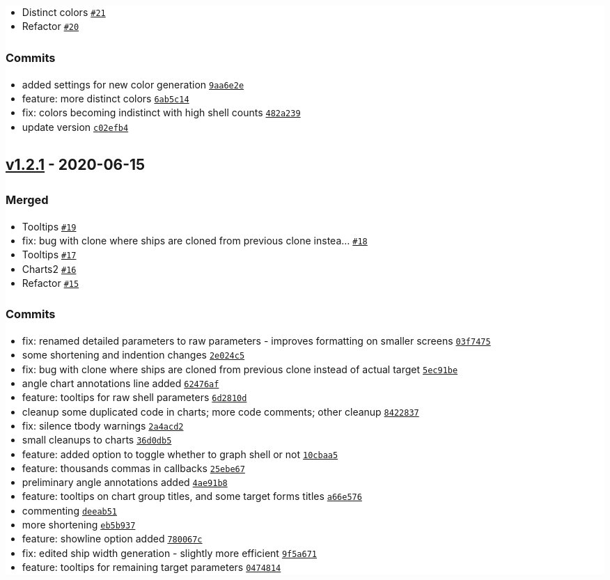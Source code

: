 - Distinct colors [`#21`](https://github.com/jcw780/wows_ballistics/pull/21)
- Refactor [`#20`](https://github.com/jcw780/wows_ballistics/pull/20)

### Commits

- added settings for new color generation [`9aa6e2e`](https://github.com/jcw780/wows_ballistics/commit/9aa6e2ee3cbc2c643e29ea6c6170c4b58bb6bf33)
- feature: more distinct colors [`6ab5c14`](https://github.com/jcw780/wows_ballistics/commit/6ab5c14f24d52d3a47610c25dc8d62efeeceef53)
- fix: colors becoming indistinct with high shell counts [`482a239`](https://github.com/jcw780/wows_ballistics/commit/482a2396c0f7da39fa6994a17115bf80d06c0acb)
- update version [`c02efb4`](https://github.com/jcw780/wows_ballistics/commit/c02efb40a2227e6b21dd1f55868956b7f366ca9e)

## [v1.2.1](https://github.com/jcw780/wows_ballistics/compare/v1.0.1...v1.2.1) - 2020-06-15

### Merged

- Tooltips [`#19`](https://github.com/jcw780/wows_ballistics/pull/19)
- fix: bug with clone where ships are cloned from previous clone instea… [`#18`](https://github.com/jcw780/wows_ballistics/pull/18)
- Tooltips [`#17`](https://github.com/jcw780/wows_ballistics/pull/17)
- Charts2 [`#16`](https://github.com/jcw780/wows_ballistics/pull/16)
- Refactor [`#15`](https://github.com/jcw780/wows_ballistics/pull/15)

### Commits

- fix: renamed detailed parameters to raw parameters - improves formatting on smaller screens [`03f7475`](https://github.com/jcw780/wows_ballistics/commit/03f7475fc6fc386904fb7d6d678b785ef4d8ed76)
- some shortening and indention changes [`2e024c5`](https://github.com/jcw780/wows_ballistics/commit/2e024c594e6d8a56b44b7cf21bdf8acd2554768d)
- fix: bug with clone where ships are cloned from previous clone instead of actual target [`5ec91be`](https://github.com/jcw780/wows_ballistics/commit/5ec91be1a98b142e52ffd9af46a7b68f8dd13e15)
- angle chart annotations line added [`62476af`](https://github.com/jcw780/wows_ballistics/commit/62476af0acc5af6e6cb6880d1c04482d30af4b57)
- feature: tooltips for raw shell parameters [`6d2810d`](https://github.com/jcw780/wows_ballistics/commit/6d2810d3a0bb22362ee099766c556d1109695f1d)
- cleanup some duplicated code in charts; more code comments; other cleanup [`8422837`](https://github.com/jcw780/wows_ballistics/commit/842283727d5940f8b09b6a064f02478bbf0019f1)
- fix: silence tbody warnings [`2a4acd2`](https://github.com/jcw780/wows_ballistics/commit/2a4acd248c4069082fdbf7fb4f7b78dba32da338)
- small cleanups to charts [`36d0db5`](https://github.com/jcw780/wows_ballistics/commit/36d0db5e2d1c32094ee96e3b2832b71f1c2a58b3)
- feature: added option to toggle whether to graph shell or not [`10cbaa5`](https://github.com/jcw780/wows_ballistics/commit/10cbaa515ae8fc545ab31f7d6cfb13ae20683fbe)
- feature: thousands commas in callbacks [`25ebe67`](https://github.com/jcw780/wows_ballistics/commit/25ebe67ef7bed7c0616eeaa7968d53d730a9d24e)
- preliminary angle annotations added [`4ae91b8`](https://github.com/jcw780/wows_ballistics/commit/4ae91b86ac97c5afe10b82949eb35b8ffe293300)
- feature: tooltips on chart group titles, and some target forms titles [`a66e576`](https://github.com/jcw780/wows_ballistics/commit/a66e576c8aaf846dcdc186572dbe95bff48653a5)
- commenting [`deeab51`](https://github.com/jcw780/wows_ballistics/commit/deeab51b639f3ba2c11ae85d5ff65069e78d0586)
- more shortening [`eb5b937`](https://github.com/jcw780/wows_ballistics/commit/eb5b937dae88e966348bebde0260fd59e77fb561)
- feature: showline option added [`780067c`](https://github.com/jcw780/wows_ballistics/commit/780067c3d6594f85f9eeed09b4ab4abd5210f818)
- fix: edited ship width generation - slightly more efficient [`9f5a671`](https://github.com/jcw780/wows_ballistics/commit/9f5a671a989203a24cba3a1f5fc2b4eb8405c26f)
- feature: tooltips for remaining target parameters [`0474814`](https://github.com/jcw780/wows_ballistics/commit/04748149cc9d70bbfab4c6316d99561decfc59af)